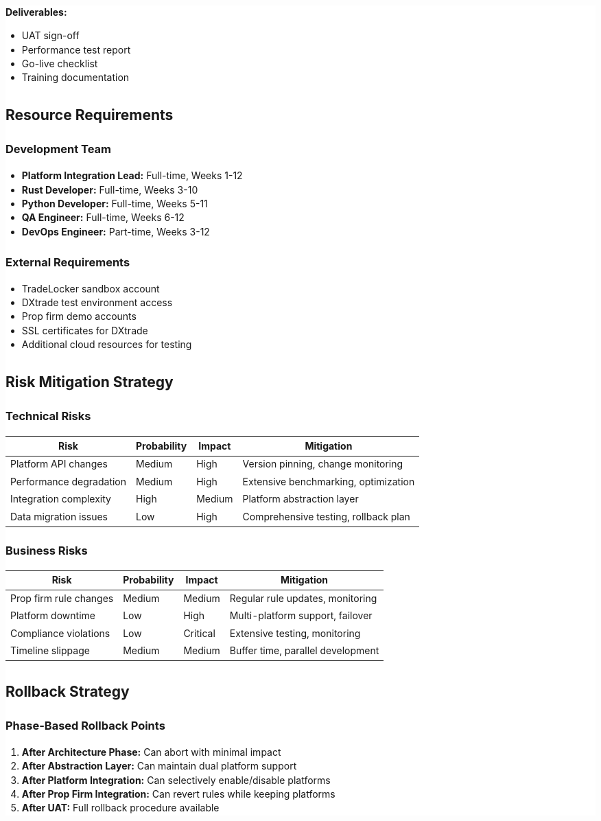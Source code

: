 **Deliverables:**
- UAT sign-off
- Performance test report
- Go-live checklist
- Training documentation

## Resource Requirements

### Development Team
- **Platform Integration Lead:** Full-time, Weeks 1-12
- **Rust Developer:** Full-time, Weeks 3-10
- **Python Developer:** Full-time, Weeks 5-11
- **QA Engineer:** Full-time, Weeks 6-12
- **DevOps Engineer:** Part-time, Weeks 3-12

### External Requirements
- TradeLocker sandbox account
- DXtrade test environment access
- Prop firm demo accounts
- SSL certificates for DXtrade
- Additional cloud resources for testing

## Risk Mitigation Strategy

### Technical Risks
| Risk | Probability | Impact | Mitigation |
|------|------------|--------|------------|
| Platform API changes | Medium | High | Version pinning, change monitoring |
| Performance degradation | Medium | High | Extensive benchmarking, optimization |
| Integration complexity | High | Medium | Platform abstraction layer |
| Data migration issues | Low | High | Comprehensive testing, rollback plan |

### Business Risks
| Risk | Probability | Impact | Mitigation |
|------|------------|--------|------------|
| Prop firm rule changes | Medium | Medium | Regular rule updates, monitoring |
| Platform downtime | Low | High | Multi-platform support, failover |
| Compliance violations | Low | Critical | Extensive testing, monitoring |
| Timeline slippage | Medium | Medium | Buffer time, parallel development |

## Rollback Strategy

### Phase-Based Rollback Points
1. **After Architecture Phase:** Can abort with minimal impact
2. **After Abstraction Layer:** Can maintain dual platform support
3. **After Platform Integration:** Can selectively enable/disable platforms
4. **After Prop Firm Integration:** Can revert rules while keeping platforms
5. **After UAT:** Full rollback procedure available
